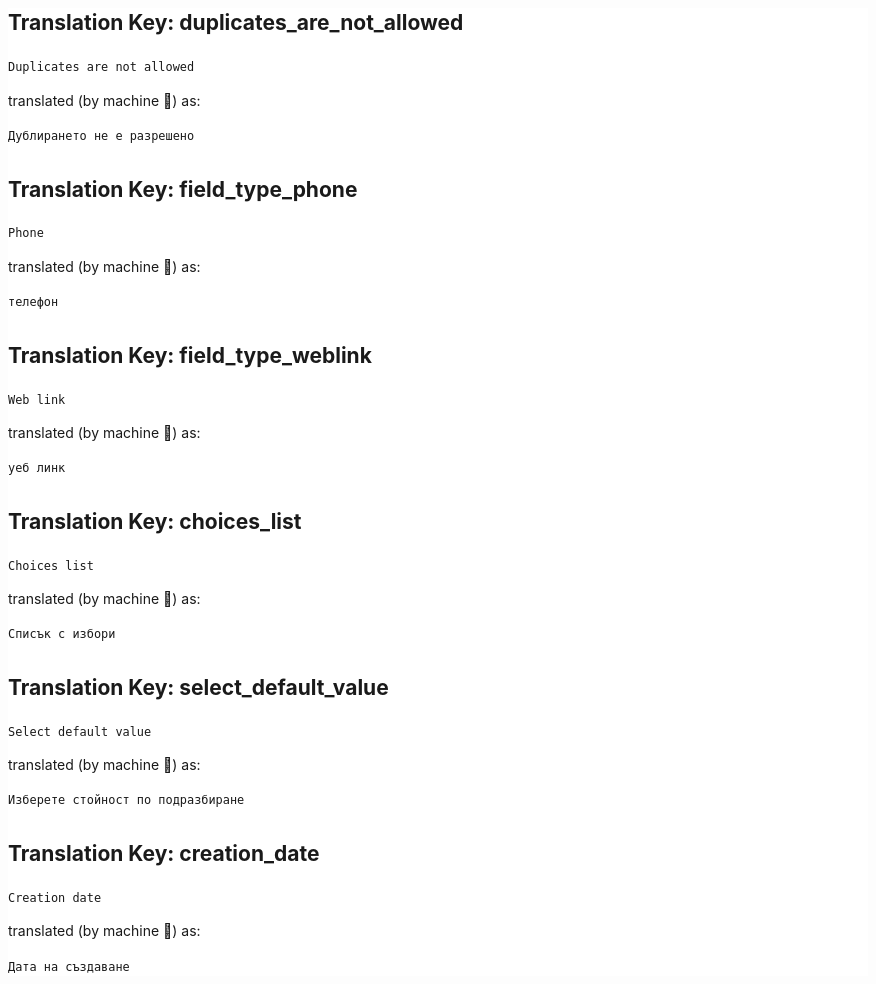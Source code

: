 
## Translation Key: duplicates_are_not_allowed
```
Duplicates are not allowed
```
translated (by machine 🤖) as:
```
Дублирането не е разрешено
```


## Translation Key: field_type_phone
```
Phone
```
translated (by machine 🤖) as:
```
телефон
```


## Translation Key: field_type_weblink
```
Web link
```
translated (by machine 🤖) as:
```
уеб линк
```


## Translation Key: choices_list
```
Choices list
```
translated (by machine 🤖) as:
```
Списък с избори
```


## Translation Key: select_default_value
```
Select default value
```
translated (by machine 🤖) as:
```
Изберете стойност по подразбиране
```


## Translation Key: creation_date
```
Creation date
```
translated (by machine 🤖) as:
```
Дата на създаване
```
